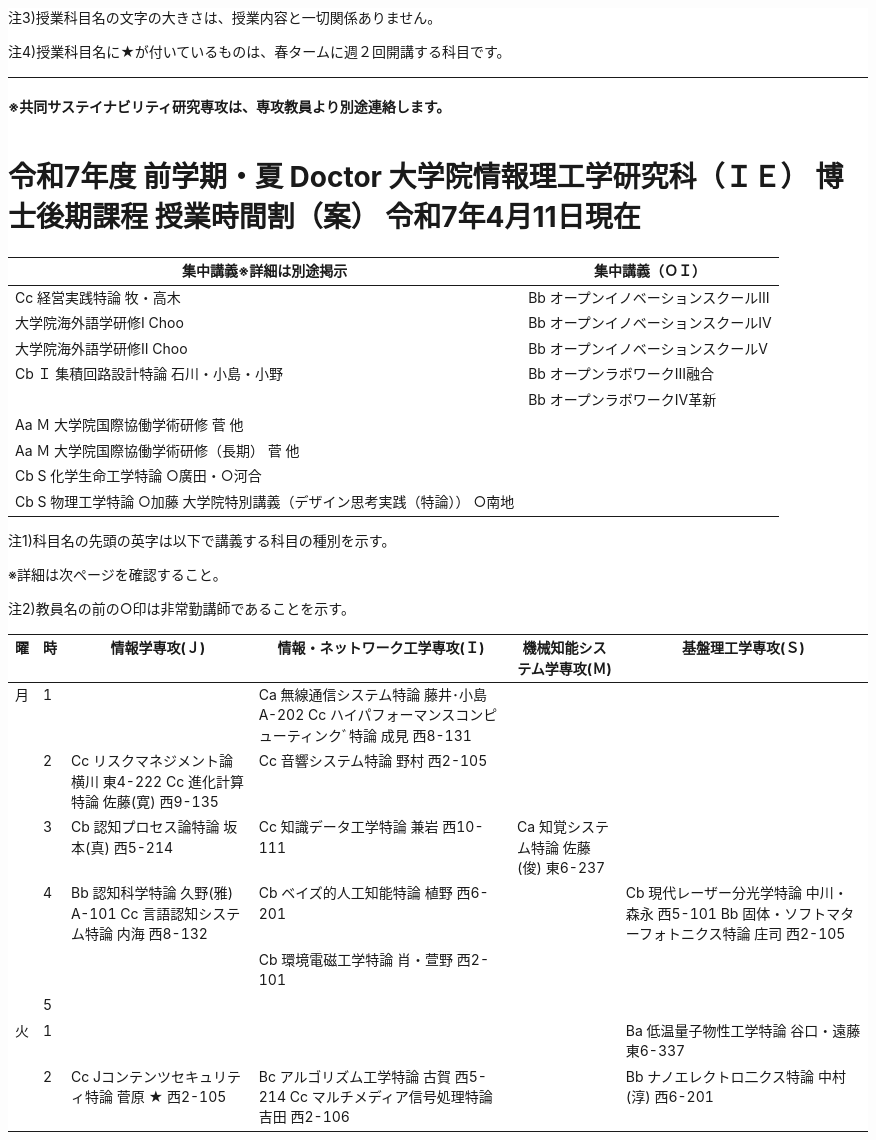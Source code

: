注3)授業科目名の文字の大きさは、授業内容と一切関係ありません。

注4)授業科目名に★が付いているものは、春タームに週２回開講する科目です。


-----

#### ※共同サステイナビリティ研究専攻は、専攻教員より別途連絡します。
# 令和7年度 前学期・夏 Doctor 大学院情報理工学研究科（ＩＥ） 博士後期課程 授業時間割（案） 令和7年4月11日現在






|集中講義※詳細は別途掲示|集中講義（ＯＩ）|
|---|---|
|Cc 経営実践特論 牧・高木|Bb オープンイノベーションスクールⅢ|
|大学院海外語学研修Ⅰ Choo|Bb オープンイノベーションスクールⅣ|
|大学院海外語学研修Ⅱ Choo|Bb オープンイノベーションスクールⅤ|
|Cb Ｉ 集積回路設計特論 石川・小島・小野|Bb オープンラボワークⅢ融合|
||Bb オープンラボワークⅣ革新|
|Aa Ｍ 大学院国際協働学術研修 菅 他||
|Aa Ｍ 大学院国際協働学術研修（長期） 菅 他||
|Cb S 化学生命工学特論 ○廣田・○河合||
|Cb S 物理工学特論 ○加藤 大学院特別講義（デザイン思考実践（特論）） ○南地||

















注1)科目名の先頭の英字は以下で講義する科目の種別を示す。

※詳細は次ページを確認すること。

注2)教員名の前の○印は非常勤講師であることを示す。







|曜|時|情報学専攻(Ｊ)|情報・ネットワーク工学専攻(Ｉ)|機械知能システム学専攻(Ｍ)|基盤理工学専攻(Ｓ)|
|---|---|---|---|---|---|
|月|1||Ca 無線通信システム特論 藤井･小島 A-202 Cc ハイパフォーマンスコンピューティンクﾞ特論 成見 西8-131|||
||2|Cc リスクマネジメント論 横川 東4-222 Cc 進化計算特論 佐藤(寛) 西9-135|Cc 音響システム特論 野村 西2-105|||
||3|Cb 認知プロセス論特論 坂本(真) 西5-214|Cc 知識データ工学特論 兼岩 西10-111|Ca 知覚システム特論 佐藤(俊) 東6-237||
||4|Bb 認知科学特論 久野(雅) A-101 Cc 言語認知システム特論 内海 西8-132|Cb ベイズ的人工知能特論 植野 西6-201||Cb 現代レーザー分光学特論 中川・森永 西5-101 Bb 固体・ソフトマターフォトニクス特論 庄司 西2-105|
||||Cb 環境電磁工学特論 肖・萱野 西2-101|||
||5|||||
|火|1||||Ba 低温量子物性工学特論 谷口・遠藤 東6-337|
||2|Cc Jコンテンツセキュリティ特論 菅原 ★ 西2-105|Bc アルゴリズム工学特論 古賀 西5-214 Cc マルチメディア信号処理特論 吉田 西2-106||Bb ナノエレクトロ二クス特論 中村(淳) 西6-201|